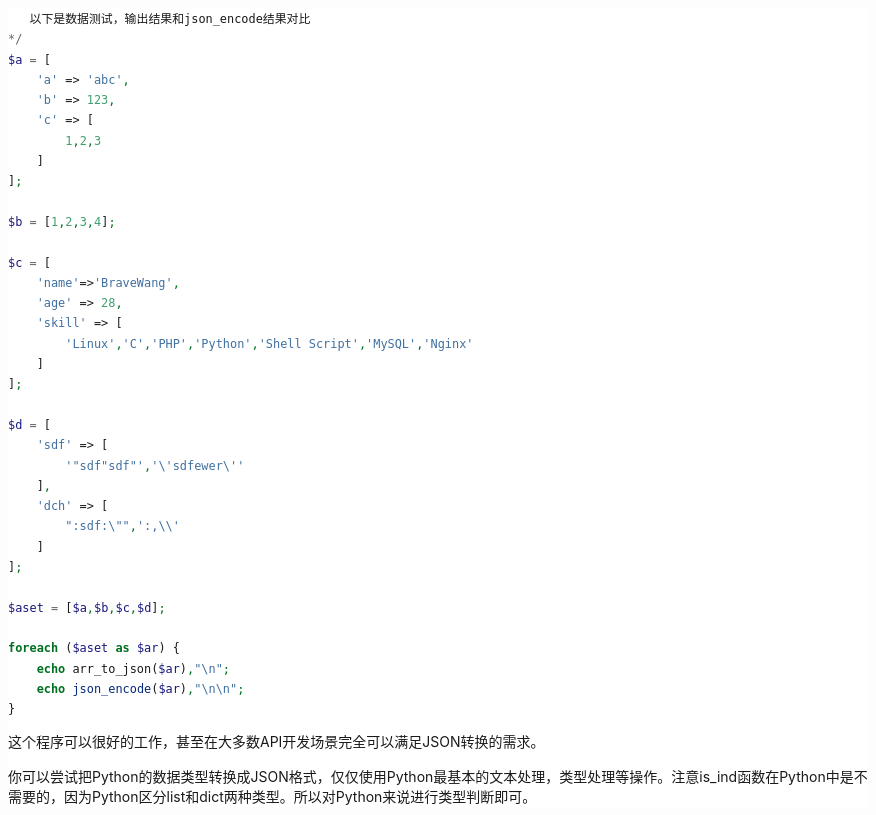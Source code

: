 ```php
   以下是数据测试，输出结果和json_encode结果对比
*/
$a = [
    'a' => 'abc',
    'b' => 123,
    'c' => [
        1,2,3
    ]
];

$b = [1,2,3,4];

$c = [
    'name'=>'BraveWang',
    'age' => 28,
    'skill' => [
        'Linux','C','PHP','Python','Shell Script','MySQL','Nginx'
    ]
];

$d = [
    'sdf' => [
        '"sdf"sdf"','\'sdfewer\''
    ],
    'dch' => [
        ":sdf:\"",':,\\'
    ]
];

$aset = [$a,$b,$c,$d];

foreach ($aset as $ar) {
    echo arr_to_json($ar),"\n";
    echo json_encode($ar),"\n\n";
}
```

这个程序可以很好的工作，甚至在大多数API开发场景完全可以满足JSON转换的需求。

你可以尝试把Python的数据类型转换成JSON格式，仅仅使用Python最基本的文本处理，类型处理等操作。注意is_ind函数在Python中是不需要的，因为Python区分list和dict两种类型。所以对Python来说进行类型判断即可。

